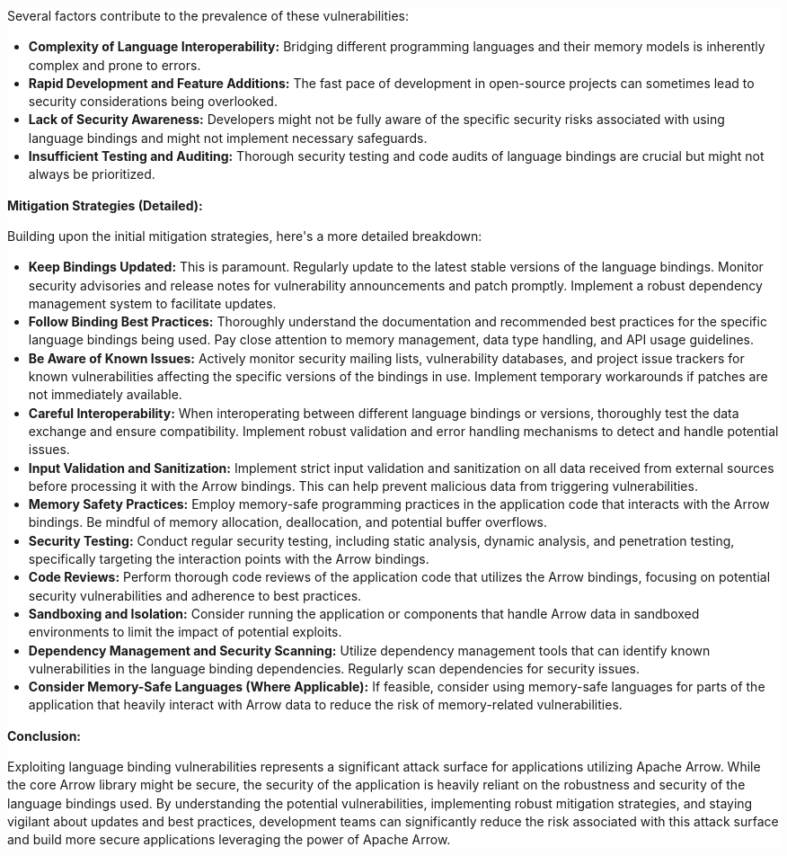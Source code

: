 Several factors contribute to the prevalence of these vulnerabilities:

*   **Complexity of Language Interoperability:** Bridging different programming languages and their memory models is inherently complex and prone to errors.
*   **Rapid Development and Feature Additions:**  The fast pace of development in open-source projects can sometimes lead to security considerations being overlooked.
*   **Lack of Security Awareness:** Developers might not be fully aware of the specific security risks associated with using language bindings and might not implement necessary safeguards.
*   **Insufficient Testing and Auditing:**  Thorough security testing and code audits of language bindings are crucial but might not always be prioritized.

**Mitigation Strategies (Detailed):**

Building upon the initial mitigation strategies, here's a more detailed breakdown:

*   **Keep Bindings Updated:**  This is paramount. Regularly update to the latest stable versions of the language bindings. Monitor security advisories and release notes for vulnerability announcements and patch promptly. Implement a robust dependency management system to facilitate updates.
*   **Follow Binding Best Practices:**  Thoroughly understand the documentation and recommended best practices for the specific language bindings being used. Pay close attention to memory management, data type handling, and API usage guidelines.
*   **Be Aware of Known Issues:**  Actively monitor security mailing lists, vulnerability databases, and project issue trackers for known vulnerabilities affecting the specific versions of the bindings in use. Implement temporary workarounds if patches are not immediately available.
*   **Careful Interoperability:**  When interoperating between different language bindings or versions, thoroughly test the data exchange and ensure compatibility. Implement robust validation and error handling mechanisms to detect and handle potential issues.
*   **Input Validation and Sanitization:**  Implement strict input validation and sanitization on all data received from external sources before processing it with the Arrow bindings. This can help prevent malicious data from triggering vulnerabilities.
*   **Memory Safety Practices:**  Employ memory-safe programming practices in the application code that interacts with the Arrow bindings. Be mindful of memory allocation, deallocation, and potential buffer overflows.
*   **Security Testing:**  Conduct regular security testing, including static analysis, dynamic analysis, and penetration testing, specifically targeting the interaction points with the Arrow bindings.
*   **Code Reviews:**  Perform thorough code reviews of the application code that utilizes the Arrow bindings, focusing on potential security vulnerabilities and adherence to best practices.
*   **Sandboxing and Isolation:**  Consider running the application or components that handle Arrow data in sandboxed environments to limit the impact of potential exploits.
*   **Dependency Management and Security Scanning:**  Utilize dependency management tools that can identify known vulnerabilities in the language binding dependencies. Regularly scan dependencies for security issues.
*   **Consider Memory-Safe Languages (Where Applicable):** If feasible, consider using memory-safe languages for parts of the application that heavily interact with Arrow data to reduce the risk of memory-related vulnerabilities.

**Conclusion:**

Exploiting language binding vulnerabilities represents a significant attack surface for applications utilizing Apache Arrow. While the core Arrow library might be secure, the security of the application is heavily reliant on the robustness and security of the language bindings used. By understanding the potential vulnerabilities, implementing robust mitigation strategies, and staying vigilant about updates and best practices, development teams can significantly reduce the risk associated with this attack surface and build more secure applications leveraging the power of Apache Arrow.